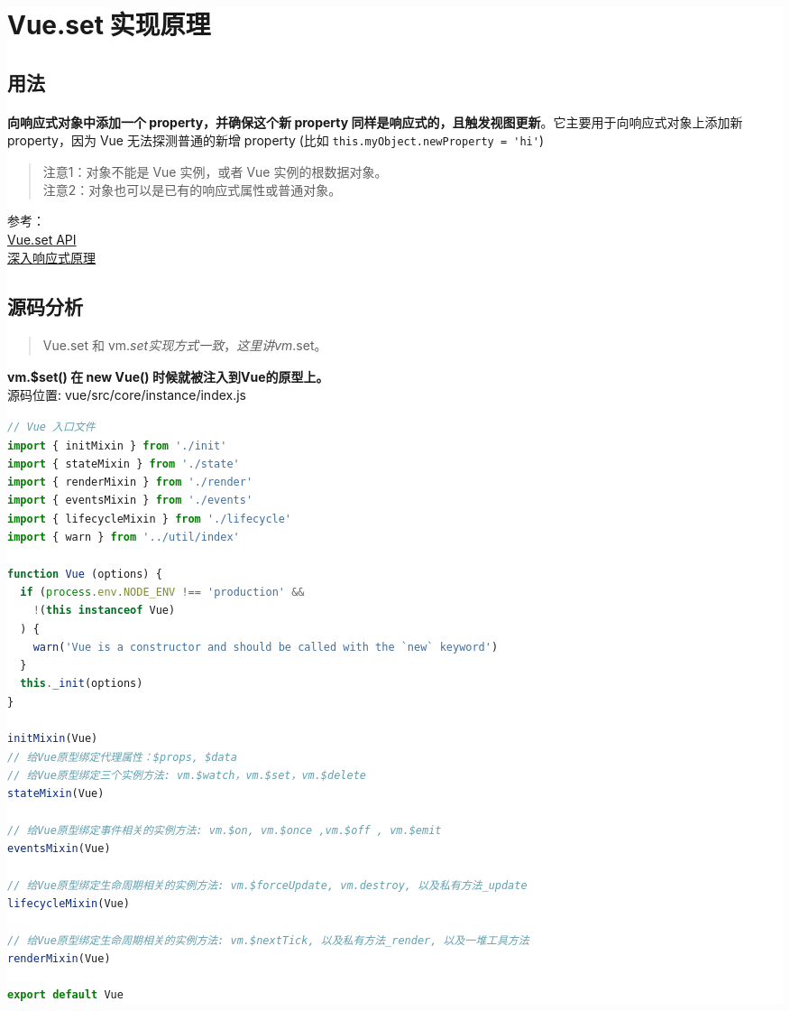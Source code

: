 # Vue.set 实现原理

## 用法
**向响应式对象中添加一个 property，并确保这个新 property 同样是响应式的，且触发视图更新**。它主要用于向响应式对象上添加新 property，因为 Vue 无法探测普通的新增 property (比如 `this.myObject.newProperty = 'hi'`)

> 注意1：对象不能是 Vue 实例，或者 Vue 实例的根数据对象。  
> 注意2：对象也可以是已有的响应式属性或普通对象。

参考：  
[Vue.set API](https://cn.vuejs.org/v2/api/#Vue-set)  
[深入响应式原理](https://cn.vuejs.org/v2/guide/reactivity.html#%E6%A3%80%E6%B5%8B%E5%8F%98%E5%8C%96%E7%9A%84%E6%B3%A8%E6%84%8F%E4%BA%8B%E9%A1%B9)

## 源码分析
> Vue.set 和 vm.$set 实现方式一致，这里讲 vm.$set。


**vm.$set() 在 new Vue() 时候就被注入到Vue的原型上。**  
源码位置: vue/src/core/instance/index.js  
```js
// Vue 入口文件
import { initMixin } from './init'
import { stateMixin } from './state'
import { renderMixin } from './render'
import { eventsMixin } from './events'
import { lifecycleMixin } from './lifecycle'
import { warn } from '../util/index'

function Vue (options) {
  if (process.env.NODE_ENV !== 'production' &&
    !(this instanceof Vue)
  ) {
    warn('Vue is a constructor and should be called with the `new` keyword')
  }
  this._init(options)
}

initMixin(Vue)
// 给Vue原型绑定代理属性：$props, $data
// 给Vue原型绑定三个实例方法: vm.$watch，vm.$set，vm.$delete
stateMixin(Vue)

// 给Vue原型绑定事件相关的实例方法: vm.$on, vm.$once ,vm.$off , vm.$emit
eventsMixin(Vue)

// 给Vue原型绑定生命周期相关的实例方法: vm.$forceUpdate, vm.destroy, 以及私有方法_update
lifecycleMixin(Vue)

// 给Vue原型绑定生命周期相关的实例方法: vm.$nextTick, 以及私有方法_render, 以及一堆工具方法
renderMixin(Vue)

export default Vue
```
